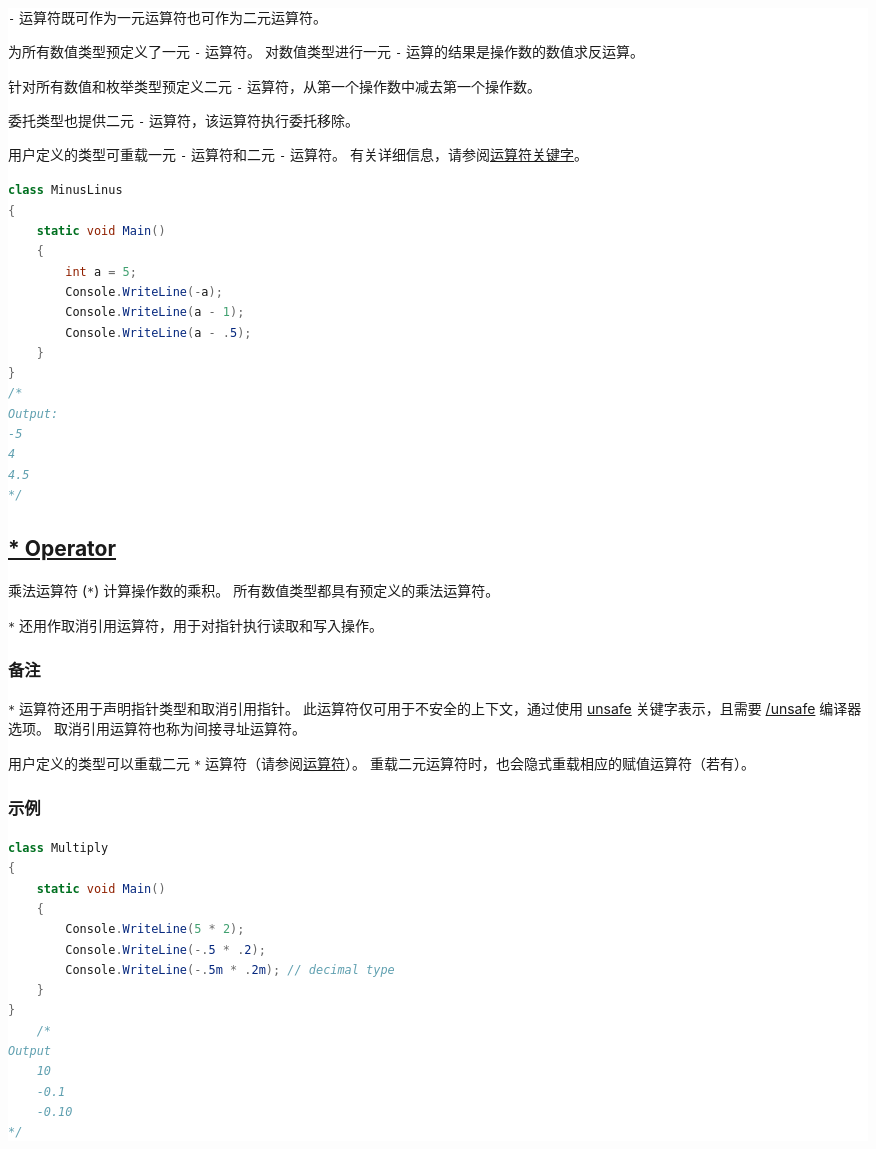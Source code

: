`-` 运算符既可作为一元运算符也可作为二元运算符。

为所有数值类型预定义了一元 `-` 运算符。 对数值类型进行一元 `-` 运算的结果是操作数的数值求反运算。

针对所有数值和枚举类型预定义二元 `-` 运算符，从第一个操作数中减去第一个操作数。

委托类型也提供二元 `-` 运算符，该运算符执行委托移除。

用户定义的类型可重载一元 `-` 运算符和二元 `-` 运算符。 有关详细信息，请参阅[运算符关键字](https://docs.microsoft.com/zh-cn/dotnet/csharp/language-reference/keywords/operator)。

```csharp
class MinusLinus
{
    static void Main()
    {
        int a = 5;
        Console.WriteLine(-a);
        Console.WriteLine(a - 1);
        Console.WriteLine(a - .5);
    }
}
/*
Output:
-5
4
4.5
*/
```

## [* Operator](https://docs.microsoft.com/en-us/dotnet/csharp/language-reference/operators/multiplication-operator)

乘法运算符 (`*`) 计算操作数的乘积。 所有数值类型都具有预定义的乘法运算符。

`*` 还用作取消引用运算符，用于对指针执行读取和写入操作。

### 备注

`*` 运算符还用于声明指针类型和取消引用指针。 此运算符仅可用于不安全的上下文，通过使用 [unsafe](https://docs.microsoft.com/zh-cn/dotnet/csharp/language-reference/keywords/unsafe) 关键字表示，且需要 [/unsafe](https://docs.microsoft.com/zh-cn/dotnet/csharp/language-reference/compiler-options/unsafe-compiler-option) 编译器选项。 取消引用运算符也称为间接寻址运算符。

用户定义的类型可以重载二元 `*` 运算符（请参阅[运算符](https://docs.microsoft.com/zh-cn/dotnet/csharp/language-reference/keywords/operator)）。 重载二元运算符时，也会隐式重载相应的赋值运算符（若有）。

### 示例

```csharp
class Multiply
{
    static void Main() 
    {
        Console.WriteLine(5 * 2);
        Console.WriteLine(-.5 * .2);
        Console.WriteLine(-.5m * .2m); // decimal type
    }
}
    /*
Output
    10
    -0.1
    -0.10
*/
```

